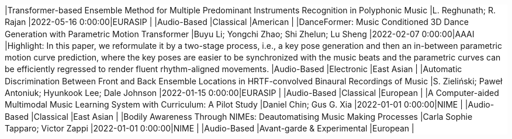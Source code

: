 |Transformer-based Ensemble Method for Multiple Predominant Instruments Recognition in Polyphonic Music                                         |L. Reghunath; R. Rajan                                                    |2022-05-16 0:00:00|EURASIP   |                                                                                                                                                                                                                                                                                                                                                                                                                                                                                                                                                                                                                                                                               |Audio-Based           |Classical                                                                           |American                                                                                |
|DanceFormer: Music Conditioned 3D Dance Generation with Parametric Motion Transformer                                                          |Buyu Li; Yongchi Zhao; Shi Zhelun; Lu Sheng                               |2022-02-07 0:00:00|AAAI      |Highlight: In this paper, we reformulate it by a two-stage process, i.e., a key pose generation and then an in-between parametric motion curve prediction, where the key poses are easier to be synchronized with the music beats and the parametric curves can be efficiently regressed to render fluent rhythm-aligned movements.                                                                                                                                                                                                                                                                                                                                            |Audio-Based           |Electronic                                                                          |East Asian                                                                              |
|Automatic Discrimination Between Front and Back Ensemble Locations in HRTF-convolved Binaural Recordings of Music                              |S. Zieliński; Paweł Antoniuk; Hyunkook Lee; Dale Johnson                  |2022-01-15 0:00:00|EURASIP   |                                                                                                                                                                                                                                                                                                                                                                                                                                                                                                                                                                                                                                                                               |Audio-Based           |Classical                                                                           |European                                                                                |
|A Computer-aided Multimodal Music Learning System with Curriculum: A Pilot Study                                                               |Daniel Chin; Gus G. Xia                                                   |2022-01-01 0:00:00|NIME      |                                                                                                                                                                                                                                                                                                                                                                                                                                                                                                                                                                                                                                                                               |Audio-Based           |Classical                                                                           |East Asian                                                                              |
|Bodily Awareness Through NIMEs: Deautomatising Music Making Processes                                                                          |Carla Sophie Tapparo; Victor Zappi                                        |2022-01-01 0:00:00|NIME      |                                                                                                                                                                                                                                                                                                                                                                                                                                                                                                                                                                                                                                                                               |Audio-Based           |Avant-garde & Experimental                                                          |European                                                                                |